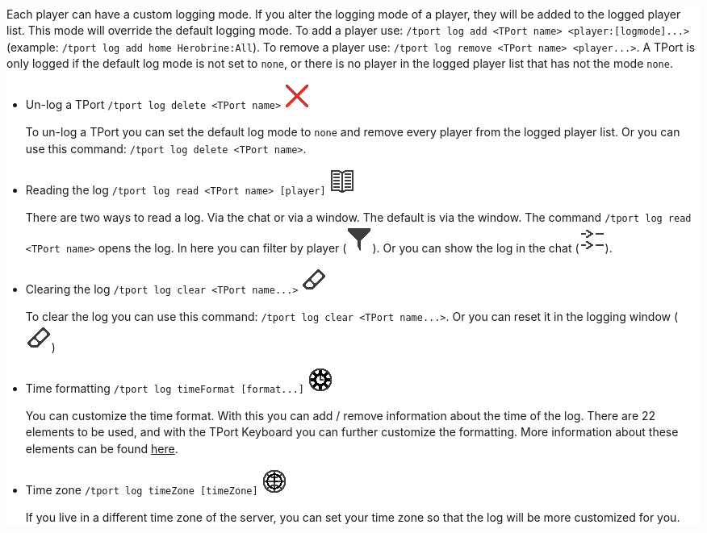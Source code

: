   Each player can have a custom logging mode. If you alter the logging mode of a player, they will be added to the logged player list.
  This mode will override the default logging mode.
  To add a player use: `/tport log add <TPort name> <player:[logmode]...>` (example: `/tport log add home Herobrine:All`).
  To remove a player use: `/tport log remove <TPort name> <player...>`.
  A TPort is only logged if the default log mode is not set to `none`, or there is no player in the logged player list that has not the mode `none`.
* Un-log a TPort `/tport log delete <TPort name>` ![](https://github.com/JasperBouwman/TPort/blob/master/texture_generator/src/main/resources/icons/x32/quick_edit_log_delete.png?raw=true "Unload a TPort")

  To un-log a TPort you can set the default log mode to `none` and remove every player from the logged player list.
  Or you can use this command: `/tport log delete <TPort name>`.
* Reading the log `/tport log read <TPort name> [player]` ![](https://github.com/JasperBouwman/TPort/blob/master/texture_generator/src/main/resources/icons/x32/quick_edit_log_read.png?raw=true "Reading the log of a TPort")

  There are two ways to read a log. Via the chat or via a window. The default is via the window.
  The command `/tport log read <TPort name>` opens the log.
  In here you can filter by player (![](https://github.com/JasperBouwman/TPort/blob/master/texture_generator/src/main/resources/icons/x32/quick_edit_log_read_filter.png?raw=true "Player filter")).
  Or you can show the log in the chat (![](https://github.com/JasperBouwman/TPort/blob/master/texture_generator/src/main/resources/icons/x32/quick_edit_log_read_chat.png?raw=true "View log in chat")).
* Clearing the log `/tport log clear <TPort name...>` ![](https://github.com/JasperBouwman/TPort/blob/master/texture_generator/src/main/resources/icons/x32/quick_edit_log_clear.png?raw=true "Clear the log of a TPort")

  To clear the log you can use this command: `/tport log clear <TPort name...>`. Or you can reset it in the logging window (![](https://github.com/JasperBouwman/TPort/blob/master/texture_generator/src/main/resources/icons/x32/quick_edit_log_clear.png?raw=true "Clear the log of a TPort"))
* Time formatting `/tport log timeFormat [format...]` ![](https://github.com/JasperBouwman/TPort/blob/master/texture_generator/src/main/resources/icons/x32/settings_log_set_time_format.png?raw=true "Edit your time format for viewing the log")

  You can customize the time format. With this you can add / remove information about the time of the log.
  There are 22 elements to be used, and with the TPort Keyboard you can further customize the formatting.
  More information about these elements can be found [here](https://docs.oracle.com/javase/7/docs/api/java/text/SimpleDateFormat.html).
* Time zone `/tport log timeZone [timeZone]` ![](https://github.com/JasperBouwman/TPort/blob/master/texture_generator/src/main/resources/icons/x32/settings_log_time_zone_id.png?raw=true "Edit your time zone for viewing the log")

  If you live in a different time zone of the server, you can set your time zone so that the log will be more customized for you.


[//]: # (todo)
[//]: # (todo)
[//]: # (todo)
[//]: # (todo)